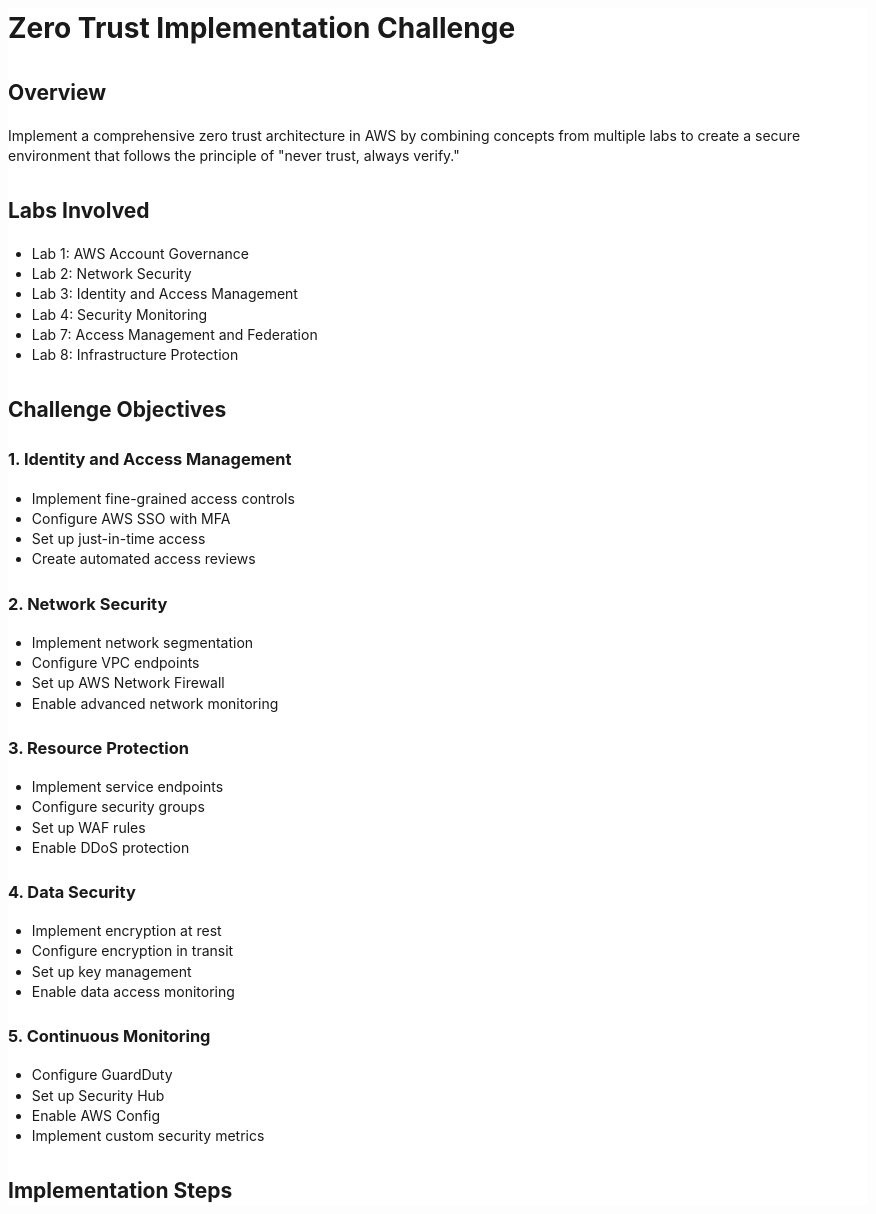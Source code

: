 # Zero Trust Implementation Challenge

## Overview
Implement a comprehensive zero trust architecture in AWS by combining concepts from multiple labs to create a secure environment that follows the principle of "never trust, always verify."

## Labs Involved
- Lab 1: AWS Account Governance
- Lab 2: Network Security
- Lab 3: Identity and Access Management
- Lab 4: Security Monitoring
- Lab 7: Access Management and Federation
- Lab 8: Infrastructure Protection

## Challenge Objectives

### 1. Identity and Access Management
- Implement fine-grained access controls
- Configure AWS SSO with MFA
- Set up just-in-time access
- Create automated access reviews

### 2. Network Security
- Implement network segmentation
- Configure VPC endpoints
- Set up AWS Network Firewall
- Enable advanced network monitoring

### 3. Resource Protection
- Implement service endpoints
- Configure security groups
- Set up WAF rules
- Enable DDoS protection

### 4. Data Security
- Implement encryption at rest
- Configure encryption in transit
- Set up key management
- Enable data access monitoring

### 5. Continuous Monitoring
- Configure GuardDuty
- Set up Security Hub
- Enable AWS Config
- Implement custom security metrics

## Implementation Steps
